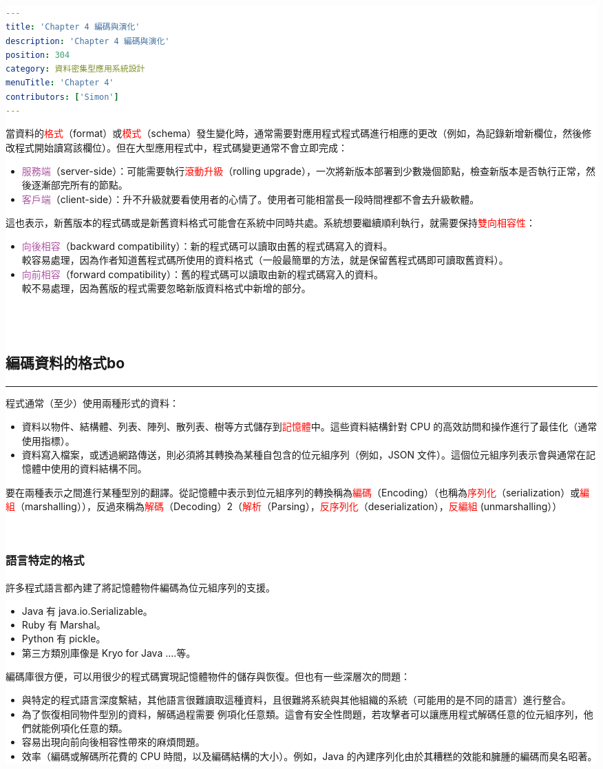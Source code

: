 ```yaml
---
title: 'Chapter 4 編碼與演化'
description: 'Chapter 4 編碼與演化'
position: 304
category: 資料密集型應用系統設計
menuTitle: 'Chapter 4'
contributors: ['Simon']
---
```


當資料的<font color=#FF0800>格式</font>（format）或<font color=#FF0800>模式</font>（schema）發生變化時，通常需要對應用程式程式碼進行相應的更改（例如，為記錄新增新欄位，然後修改程式開始讀寫該欄位）。但在大型應用程式中，程式碼變更通常不會立即完成：

* <font color=#AE57A4>服務端</font>（server-side）：可能需要執行<font color=#FF0800>滾動升級</font>（rolling upgrade），一次將新版本部署到少數幾個節點，檢查新版本是否執行正常，然後逐漸部完所有的節點。
* <font color=#AE57A4>客戶端</font>（client-side）：升不升級就要看使用者的心情了。使用者可能相當長一段時間裡都不會去升級軟體。

這也表示，新舊版本的程式碼或是新舊資料格式可能會在系統中同時共處。系統想要繼續順利執行，就需要保持<font color=#FF0800>雙向相容性</font>：

* <font color=#AE57A4>向後相容</font>（backward compatibility）：新的程式碼可以讀取由舊的程式碼寫入的資料。<br>
較容易處理，因為作者知道舊程式碼所使用的資料格式（一般最簡單的方法，就是保留舊程式碼即可讀取舊資料）。
* <font color=#AE57A4>向前相容</font>（forward compatibility）：舊的程式碼可以讀取由新的程式碼寫入的資料。<br>
較不易處理，因為舊版的程式需要忽略新版資料格式中新增的部分。

<br><br>

## **編碼資料的格式bo**
---
程式通常（至少）使用兩種形式的資料：

* 資料以物件、結構體、列表、陣列、散列表、樹等方式儲存到<font color=#FF0800>記憶體</font>中。這些資料結構針對 CPU 的高效訪問和操作進行了最佳化（通常使用指標）。
* 資料寫入檔案，或透過網路傳送，則必須將其轉換為某種自包含的位元組序列（例如，JSON 文件）。這個位元組序列表示會與通常在記憶體中使用的資料結構不同。

要在兩種表示之間進行某種型別的翻譯。從記憶體中表示到位元組序列的轉換稱為<font color=#FF0800>編碼</font>（Encoding）（也稱為<font color=#FF0800>序列化</font>（serialization）或<font color=#FF0800>編組</font>（marshalling）），反過來稱為<font color=#FF0800>解碼</font>（Decoding）2（<font color=#FF0800>解析</font>（Parsing），<font color=#FF0800>反序列化</font>（deserialization），<font color=#FF0800>反編組</font> (unmarshalling））

<br>

### **語言特定的格式**

許多程式語言都內建了將記憶體物件編碼為位元組序列的支援。

* Java 有 java.io.Serializable。
* Ruby 有 Marshal。
* Python 有 pickle。
* 第三方類別庫像是 Kryo for Java ....等。

編碼庫很方便，可以用很少的程式碼實現記憶體物件的儲存與恢復。但也有一些深層次的問題：

* 與特定的程式語言深度繫結，其他語言很難讀取這種資料，且很難將系統與其他組織的系統（可能用的是不同的語言）進行整合。
* 為了恢復相同物件型別的資料，解碼過程需要 例項化任意類。這會有安全性問題，若攻擊者可以讓應用程式解碼任意的位元組序列，他們就能例項化任意的類。
* 容易出現向前向後相容性帶來的麻煩問題。
* 效率（編碼或解碼所花費的 CPU 時間，以及編碼結構的大小）。例如，Java 的內建序列化由於其糟糕的效能和臃腫的編碼而臭名昭著。
